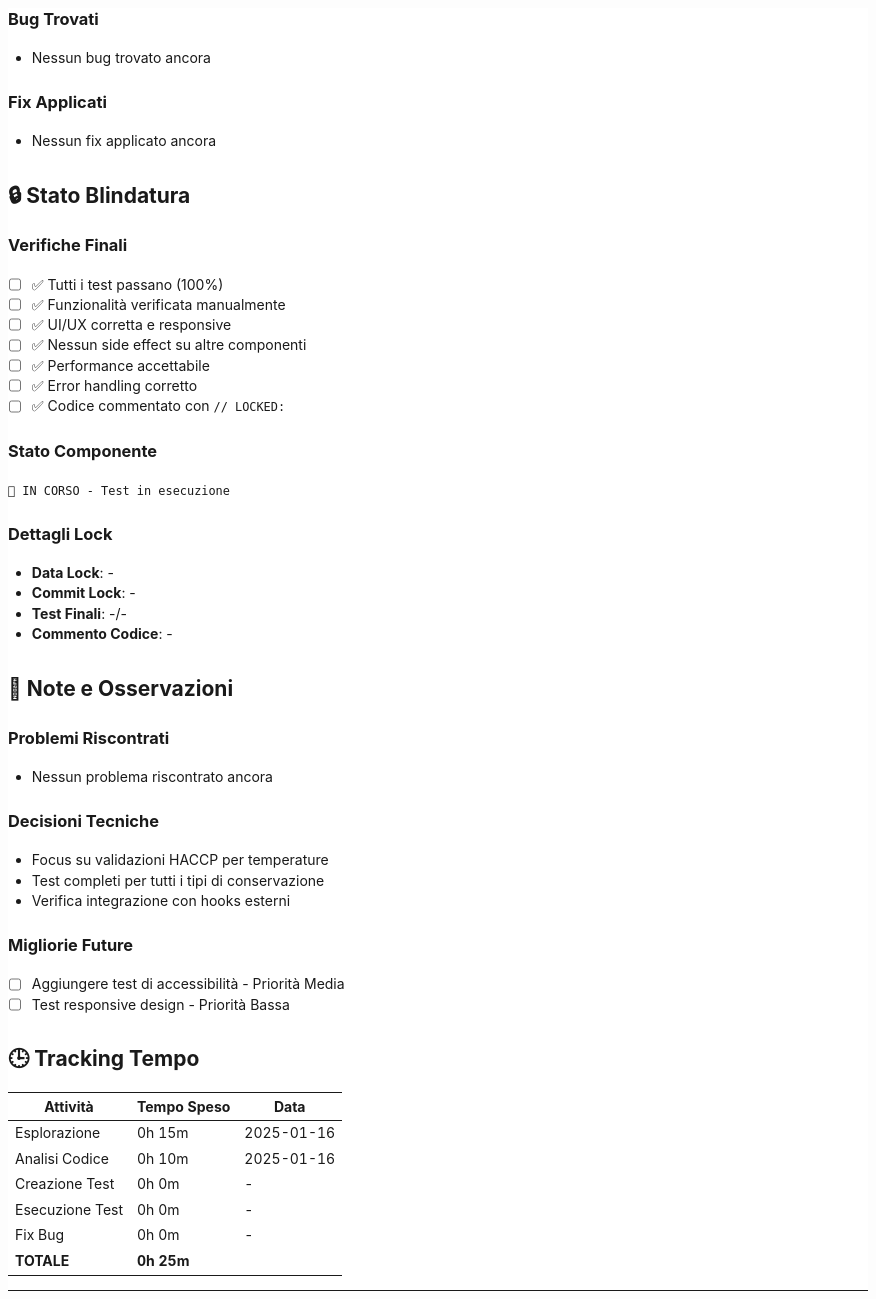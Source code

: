 ### Bug Trovati
- Nessun bug trovato ancora

### Fix Applicati
- Nessun fix applicato ancora

## 🔒 Stato Blindatura

### Verifiche Finali
- [ ] ✅ Tutti i test passano (100%)
- [ ] ✅ Funzionalità verificata manualmente
- [ ] ✅ UI/UX corretta e responsive
- [ ] ✅ Nessun side effect su altre componenti
- [ ] ✅ Performance accettabile
- [ ] ✅ Error handling corretto
- [ ] ✅ Codice commentato con `// LOCKED:`

### Stato Componente
```
🔄 IN CORSO - Test in esecuzione
```

### Dettagli Lock
- **Data Lock**: -
- **Commit Lock**: -
- **Test Finali**: -/-
- **Commento Codice**: -

## 📝 Note e Osservazioni

### Problemi Riscontrati
- Nessun problema riscontrato ancora

### Decisioni Tecniche
- Focus su validazioni HACCP per temperature
- Test completi per tutti i tipi di conservazione
- Verifica integrazione con hooks esterni

### Migliorie Future
- [ ] Aggiungere test di accessibilità - Priorità Media
- [ ] Test responsive design - Priorità Bassa

## 🕒 Tracking Tempo

| Attività | Tempo Speso | Data |
|----------|-------------|------|
| Esplorazione | 0h 15m | 2025-01-16 |
| Analisi Codice | 0h 10m | 2025-01-16 |
| Creazione Test | 0h 0m | - |
| Esecuzione Test | 0h 0m | - |
| Fix Bug | 0h 0m | - |
| **TOTALE** | **0h 25m** | |

---